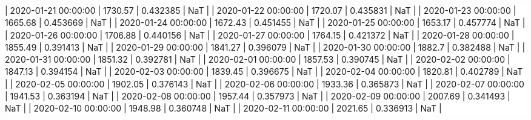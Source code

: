 | 2020-01-21 00:00:00 |  1730.57  |   0.432385    | NaT                |
| 2020-01-22 00:00:00 |  1720.07  |   0.435831    | NaT                |
| 2020-01-23 00:00:00 |  1665.68  |   0.453669    | NaT                |
| 2020-01-24 00:00:00 |  1672.43  |   0.451455    | NaT                |
| 2020-01-25 00:00:00 |  1653.17  |   0.457774    | NaT                |
| 2020-01-26 00:00:00 |  1706.88  |   0.440156    | NaT                |
| 2020-01-27 00:00:00 |  1764.15  |   0.421372    | NaT                |
| 2020-01-28 00:00:00 |  1855.49  |   0.391413    | NaT                |
| 2020-01-29 00:00:00 |  1841.27  |   0.396079    | NaT                |
| 2020-01-30 00:00:00 |  1882.7   |   0.382488    | NaT                |
| 2020-01-31 00:00:00 |  1851.32  |   0.392781    | NaT                |
| 2020-02-01 00:00:00 |  1857.53  |   0.390745    | NaT                |
| 2020-02-02 00:00:00 |  1847.13  |   0.394154    | NaT                |
| 2020-02-03 00:00:00 |  1839.45  |   0.396675    | NaT                |
| 2020-02-04 00:00:00 |  1820.81  |   0.402789    | NaT                |
| 2020-02-05 00:00:00 |  1902.05  |   0.376143    | NaT                |
| 2020-02-06 00:00:00 |  1933.36  |   0.365873    | NaT                |
| 2020-02-07 00:00:00 |  1941.53  |   0.363194    | NaT                |
| 2020-02-08 00:00:00 |  1957.44  |   0.357973    | NaT                |
| 2020-02-09 00:00:00 |  2007.69  |   0.341493    | NaT                |
| 2020-02-10 00:00:00 |  1948.98  |   0.360748    | NaT                |
| 2020-02-11 00:00:00 |  2021.65  |   0.336913    | NaT                |
